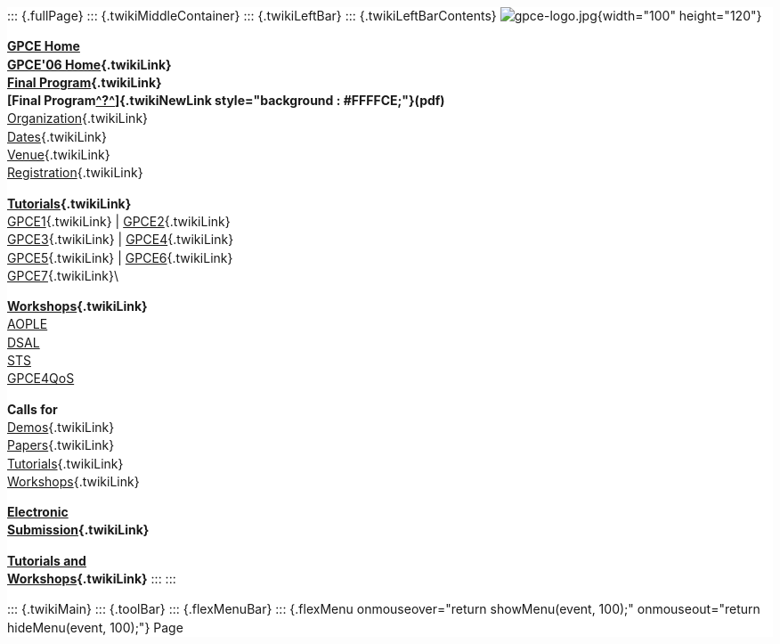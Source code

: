 ::: {.fullPage}
::: {.twikiMiddleContainer}
::: {.twikiLeftBar}
::: {.twikiLeftBarContents}
![gpce-logo.jpg](../pub/GPCE06/WebLeftBar/gpce-logo.jpg){width="100"
height="120"}

**[GPCE Home](http://www.gpce.org/)**\
**[GPCE\'06 Home](WebHome){.twikiLink}**\
**[Final Program](ConferenceProgram){.twikiLink}**\
**[Final
Program[^?^](http://www.program-transformation.org/edit/GPCE06/PubGPCE06WebHomeGpceProgrampdf?topicparent=GPCE06.CallForDemonstrations)]{.twikiNewLink
style="background : #FFFFCE;"}(pdf)**\
[Organization](ConferenceOrganization){.twikiLink}\
[Dates](ImportantDates){.twikiLink}\
[Venue](ConferenceVenue){.twikiLink}\
[Registration](ConferenceRegistration){.twikiLink}

**[Tutorials](GpceTutorials){.twikiLink}**\
[GPCE1](TutorialGPCE1){.twikiLink} \|
[GPCE2](TutorialGPCE2){.twikiLink}\
[GPCE3](TutorialGPCE3){.twikiLink} \|
[GPCE4](TutorialGPCE4){.twikiLink}\
[GPCE5](TutorialGPCE5){.twikiLink} \|
[GPCE6](TutorialGPCE6){.twikiLink}\
[GPCE7](TutorialGPCE7){.twikiLink}\

**[Workshops](GpceWorkshops){.twikiLink}**\
[AOPLE](http://www.softeng.ox.ac.uk/aople/)\
[DSAL](http://dsal06.dcc.uchile.cl/)\
[STS](http://www.program-transformation.org/Sts/STS06)\
[GPCE4QoS](http://www.cis.uab.edu/gpce-qos/)

**Calls for**\
[Demos](CallForDemonstrations){.twikiLink}\
[Papers](CallForPapers){.twikiLink}\
[Tutorials](CallForTutorials){.twikiLink}\
[Workshops](CallForWorkshops){.twikiLink}

**[Electronic\
Submission](ElectronicSubmission){.twikiLink}**

**[Tutorials and\
Workshops](TutorialsAndWorkshops){.twikiLink}**
:::
:::

::: {.twikiMain}
::: {.toolBar}
::: {.flexMenuBar}
::: {.flexMenu onmouseover="return showMenu(event, 100);" onmouseout="return hideMenu(event, 100);"}
Page
